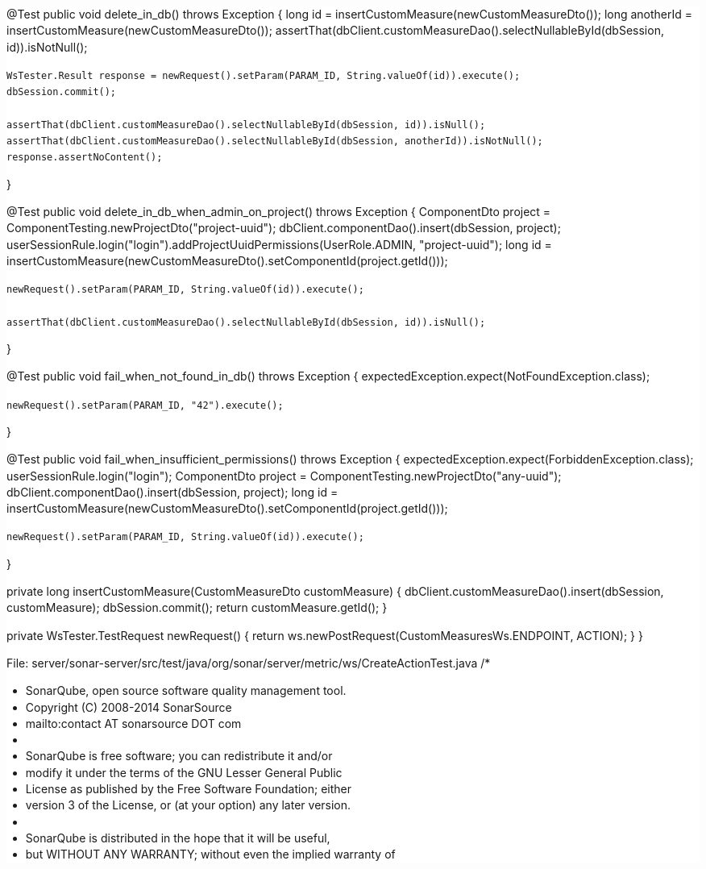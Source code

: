   @Test
  public void delete_in_db() throws Exception {
    long id = insertCustomMeasure(newCustomMeasureDto());
    long anotherId = insertCustomMeasure(newCustomMeasureDto());
    assertThat(dbClient.customMeasureDao().selectNullableById(dbSession, id)).isNotNull();

    WsTester.Result response = newRequest().setParam(PARAM_ID, String.valueOf(id)).execute();
    dbSession.commit();

    assertThat(dbClient.customMeasureDao().selectNullableById(dbSession, id)).isNull();
    assertThat(dbClient.customMeasureDao().selectNullableById(dbSession, anotherId)).isNotNull();
    response.assertNoContent();
  }

  @Test
  public void delete_in_db_when_admin_on_project() throws Exception {
    ComponentDto project = ComponentTesting.newProjectDto("project-uuid");
    dbClient.componentDao().insert(dbSession, project);
    userSessionRule.login("login").addProjectUuidPermissions(UserRole.ADMIN, "project-uuid");
    long id = insertCustomMeasure(newCustomMeasureDto().setComponentId(project.getId()));

    newRequest().setParam(PARAM_ID, String.valueOf(id)).execute();

    assertThat(dbClient.customMeasureDao().selectNullableById(dbSession, id)).isNull();
  }

  @Test
  public void fail_when_not_found_in_db() throws Exception {
    expectedException.expect(NotFoundException.class);

    newRequest().setParam(PARAM_ID, "42").execute();
  }

  @Test
  public void fail_when_insufficient_permissions() throws Exception {
    expectedException.expect(ForbiddenException.class);
    userSessionRule.login("login");
    ComponentDto project = ComponentTesting.newProjectDto("any-uuid");
    dbClient.componentDao().insert(dbSession, project);
    long id = insertCustomMeasure(newCustomMeasureDto().setComponentId(project.getId()));

    newRequest().setParam(PARAM_ID, String.valueOf(id)).execute();
  }

  private long insertCustomMeasure(CustomMeasureDto customMeasure) {
    dbClient.customMeasureDao().insert(dbSession, customMeasure);
    dbSession.commit();
    return customMeasure.getId();
  }

  private WsTester.TestRequest newRequest() {
    return ws.newPostRequest(CustomMeasuresWs.ENDPOINT, ACTION);
  }
}


File: server/sonar-server/src/test/java/org/sonar/server/metric/ws/CreateActionTest.java
/*
 * SonarQube, open source software quality management tool.
 * Copyright (C) 2008-2014 SonarSource
 * mailto:contact AT sonarsource DOT com
 *
 * SonarQube is free software; you can redistribute it and/or
 * modify it under the terms of the GNU Lesser General Public
 * License as published by the Free Software Foundation; either
 * version 3 of the License, or (at your option) any later version.
 *
 * SonarQube is distributed in the hope that it will be useful,
 * but WITHOUT ANY WARRANTY; without even the implied warranty of